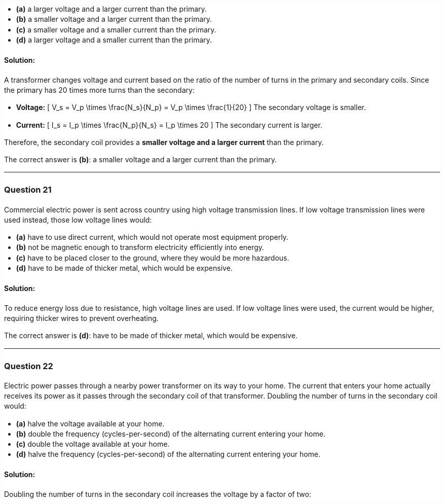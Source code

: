- **(a)** a larger voltage and a larger current than the primary.
- **(b)** a smaller voltage and a larger current than the primary.
- **(c)** a smaller voltage and a smaller current than the primary.
- **(d)** a larger voltage and a smaller current than the primary.

#### Solution:
A transformer changes voltage and current based on the ratio of the number of turns in the primary and secondary coils. Since the primary has 20 times more turns than the secondary:

- **Voltage:** 
  \[
  V_s = V_p \times \frac{N_s}{N_p} = V_p \times \frac{1}{20}
  \]
  The secondary voltage is smaller.

- **Current:**
  \[
  I_s = I_p \times \frac{N_p}{N_s} = I_p \times 20
  \]
  The secondary current is larger.

Therefore, the secondary coil provides a **smaller voltage and a larger current** than the primary.

The correct answer is **(b)**: a smaller voltage and a larger current than the primary.

---

### Question 21
Commercial electric power is sent across country using high voltage transmission lines. If low voltage transmission lines were used instead, those low voltage lines would:

- **(a)** have to use direct current, which would not operate most equipment properly.
- **(b)** not be magnetic enough to transform electricity efficiently into energy.
- **(c)** have to be placed closer to the ground, where they would be more hazardous.
- **(d)** have to be made of thicker metal, which would be expensive.

#### Solution:
To reduce energy loss due to resistance, high voltage lines are used. If low voltage lines were used, the current would be higher, requiring thicker wires to prevent overheating.

The correct answer is **(d)**: have to be made of thicker metal, which would be expensive.

---

### Question 22
Electric power passes through a nearby power transformer on its way to your home. The current that enters your home actually receives its power as it passes through the secondary coil of that transformer. Doubling the number of turns in the secondary coil would:

- **(a)** halve the voltage available at your home.
- **(b)** double the frequency (cycles-per-second) of the alternating current entering your home.
- **(c)** double the voltage available at your home.
- **(d)** halve the frequency (cycles-per-second) of the alternating current entering your home.

#### Solution:
Doubling the number of turns in the secondary coil increases the voltage by a factor of two:

